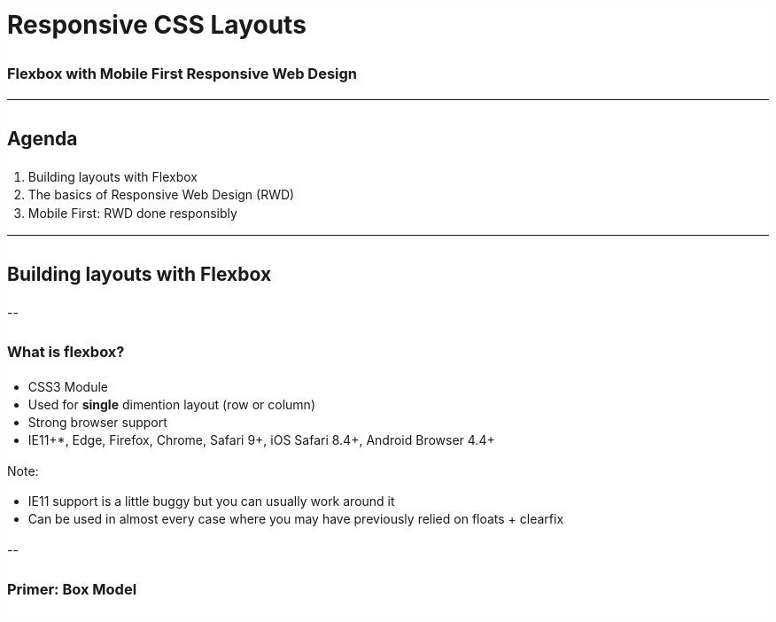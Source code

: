 # Responsive CSS Layouts
### Flexbox with Mobile First Responsive Web Design

---

## Agenda

1. Building layouts with Flexbox
2. The basics of Responsive Web Design (RWD)
3. Mobile First: RWD done responsibly

---

## Building layouts with Flexbox

--

### What is flexbox?

* CSS3 Module
* Used for **single** dimention layout (row or column)
* Strong browser support
 * IE11+\*, Edge, Firefox, Chrome, Safari 9+, iOS Safari 8.4+, Android Browser 4.4+

Note:
* IE11 support is a little buggy but you can usually work around it
* Can be used in almost every case where you may have previously relied on floats + clearfix

--

### Primer: Box Model

| | |
|-|-|